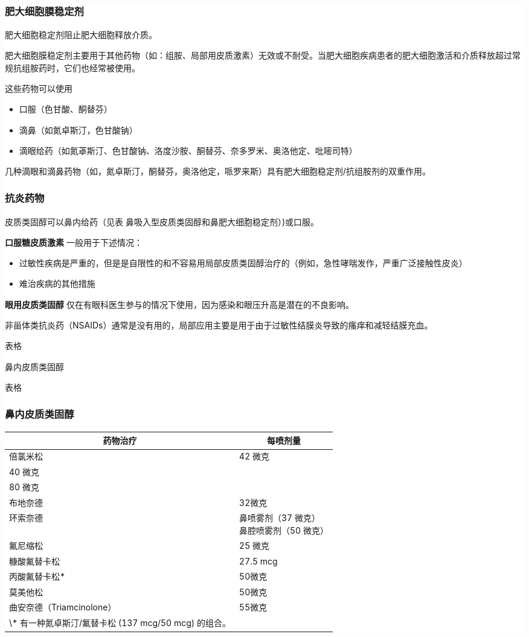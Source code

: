 ### 肥大细胞膜稳定剂

肥大细胞稳定剂阻止肥大细胞释放介质。

肥大细胞膜稳定剂主要用于其他药物（如：组胺、局部用皮质激素）无效或不耐受。当肥大细胞疾病患者的肥大细胞激活和介质释放超过常规抗组胺药时，它们也经常被使用。

这些药物可以使用

- 口服（色甘酸、酮替芬）

- 滴鼻（如氮卓斯汀，色甘酸钠）

- 滴眼给药（如氮䓬斯汀、色甘酸钠、洛度沙胺、酮替芬、奈多罗米、奥洛他定、吡嘧司特）


几种滴眼和滴鼻药物（如，氮卓斯汀，酮替芬，奥洛他定，哌罗来斯）具有肥大细胞稳定剂/抗组胺剂的双重作用。

### 抗炎药物

皮质类固醇可以鼻内给药（见表 鼻吸入型皮质类固醇和鼻肥大细胞稳定剂）)或口服。

**口服糖皮质激素** 一般用于下述情况：

- 过敏性疾病是严重的，但是是自限性的和不容易用局部皮质类固醇治疗的（例如，急性哮喘发作，严重广泛接触性皮炎）

- 难治疾病的其他措施


**眼用皮质类固醇** 仅在有眼科医生参与的情况下使用，因为感染和眼压升高是潜在的不良影响。

非甾体类抗炎药（NSAIDs）通常是没有用的，局部应用主要是用于由于过敏性结膜炎导致的瘙痒和减轻结膜充血。

表格

鼻内皮质类固醇

表格

### 鼻内皮质类固醇

| 药物治疗 | 每喷剂量 |
| --- | --- |
| 倍氯米松 | 42 微克 |
| 40 微克 |
| 80 微克 |
| 布地奈德 | 32微克 |
| 环索奈德 | 鼻喷雾剂（37 微克）<br>鼻腔喷雾剂（50 微克） |
| 氟尼缩松 | 25 微克 |
| 糠酸氟替卡松 | 27.5 mcg |
| 丙酸氟替卡松\* | 50微克 |
| 莫美他松 | 50微克 |
| 曲安奈德（Triamcinolone） | 55微克 |
| \\* 有一种氮卓斯汀/氟替卡松 (137 mcg/50 mcg) 的组合。 |
